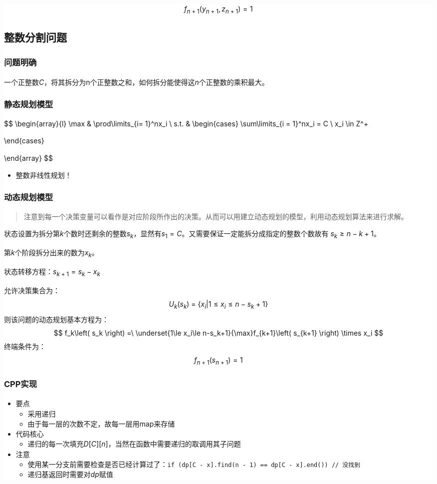 $$
f_{n+1}(y_{n+1}, z_{n+1}) = 1
$$

整数分割问题
------------

### 问题明确

一个正整数$C$，将其拆分为n个正整数之和，如何拆分能使得这$n$个正整数的乘积最大。

### 静态规划模型

$$
\begin{array}{l}
\max  & \prod\limits_{i= 1}^nx_i  \\
s.t. &
\begin{cases}
\sum\limits_{i = 1}^nx_i = C  \\
x_i \in Z^+

\end{cases}

\end{array}
$$

- 整数非线性规划！

### 动态规划模型

> 注意到每一个决策变量可以看作是对应阶段所作出的决策。从而可以用建立动态规划的模型，利用动态规划算法来进行求解。

状态设置为拆分第$k$​个数时还剩余的整数$s_k$​，显然有$s_1 = C$。又需要保证一定能拆分成指定的整数个数故有$\ s_k \ge n - k + 1$​​。

第$k$个阶段拆分出来的数为$x_k$。

状态转移方程：$s_{k+1} = s_k - x_k$

允许决策集合为：
$$
U_k\left( s_k \right) \ =\ \left\{ x_i|1\le x_i\le n-s_k+1 \right\}
$$
则该问题的动态规划基本方程为：
$$
f_k\left( s_k \right) =\ \underset{1\le x_i\le n-s_k+1}{\max}f_{k+1}\left( s_{k+1} \right) \times x_i
$$
终端条件为：
$$
f_{n+1}(s_{n+1})= 1
$$

### CPP实现

- 要点
  - 采用递归
  - 由于每一层的次数不定，故每一层用map来存储
- 代码核心
  - 递归的每一次填充$D[C][n]$，当然在函数中需要递归的取调用其子问题
- 注意
  - 使用某一分支前需要检查是否已经计算过了：`if (dp[C - x].find(n - 1) == dp[C - x].end()) // 没找到`
  - 递归基返回时需要对$dp$赋值
